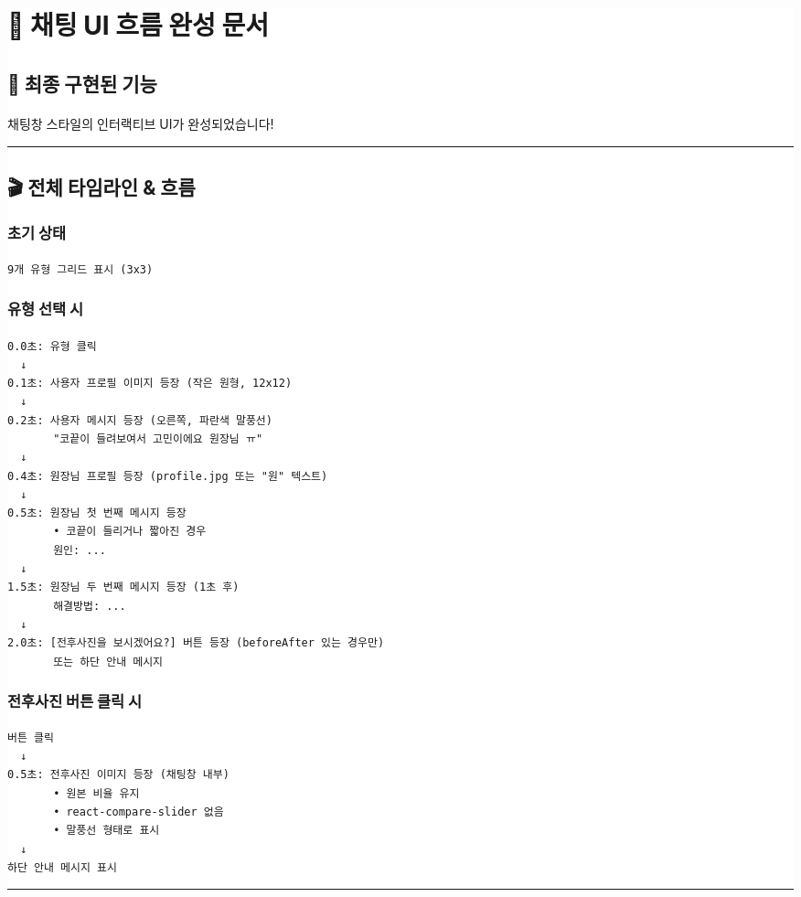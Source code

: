 # 💬 채팅 UI 흐름 완성 문서

## 🎯 최종 구현된 기능

채팅창 스타일의 인터랙티브 UI가 완성되었습니다!

---

## 🎬 전체 타임라인 & 흐름

### 초기 상태
```
9개 유형 그리드 표시 (3x3)
```

### 유형 선택 시
```
0.0초: 유형 클릭
  ↓
0.1초: 사용자 프로필 이미지 등장 (작은 원형, 12x12)
  ↓
0.2초: 사용자 메시지 등장 (오른쪽, 파란색 말풍선)
       "코끝이 들려보여서 고민이에요 원장님 ㅠ"
  ↓
0.4초: 원장님 프로필 등장 (profile.jpg 또는 "원" 텍스트)
  ↓
0.5초: 원장님 첫 번째 메시지 등장
       • 코끝이 들리거나 짧아진 경우
       원인: ...
  ↓
1.5초: 원장님 두 번째 메시지 등장 (1초 후)
       해결방법: ...
  ↓
2.0초: [전후사진을 보시겠어요?] 버튼 등장 (beforeAfter 있는 경우만)
       또는 하단 안내 메시지
```

### 전후사진 버튼 클릭 시
```
버튼 클릭
  ↓
0.5초: 전후사진 이미지 등장 (채팅창 내부)
       • 원본 비율 유지
       • react-compare-slider 없음
       • 말풍선 형태로 표시
  ↓
하단 안내 메시지 표시
```

---
